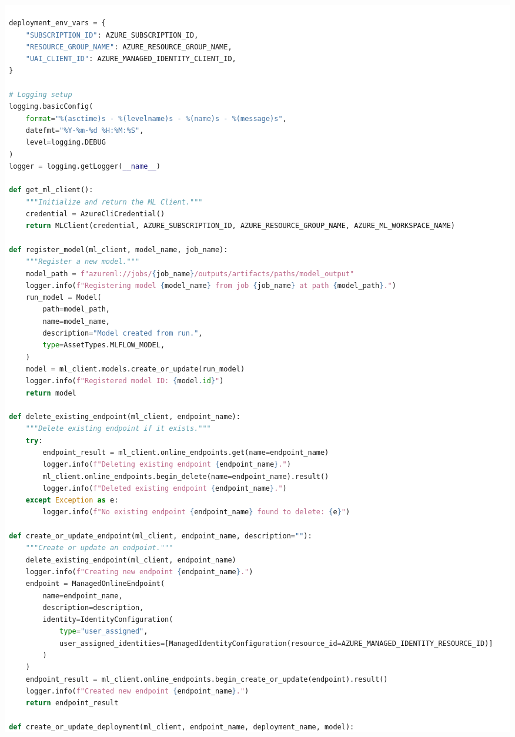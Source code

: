    ```python

    deployment_env_vars = {
        "SUBSCRIPTION_ID": AZURE_SUBSCRIPTION_ID,
        "RESOURCE_GROUP_NAME": AZURE_RESOURCE_GROUP_NAME,
        "UAI_CLIENT_ID": AZURE_MANAGED_IDENTITY_CLIENT_ID,
    }

    # Logging setup
    logging.basicConfig(
        format="%(asctime)s - %(levelname)s - %(name)s - %(message)s",
        datefmt="%Y-%m-%d %H:%M:%S",
        level=logging.DEBUG
    )
    logger = logging.getLogger(__name__)

    def get_ml_client():
        """Initialize and return the ML Client."""
        credential = AzureCliCredential()
        return MLClient(credential, AZURE_SUBSCRIPTION_ID, AZURE_RESOURCE_GROUP_NAME, AZURE_ML_WORKSPACE_NAME)

    def register_model(ml_client, model_name, job_name):
        """Register a new model."""
        model_path = f"azureml://jobs/{job_name}/outputs/artifacts/paths/model_output"
        logger.info(f"Registering model {model_name} from job {job_name} at path {model_path}.")
        run_model = Model(
            path=model_path,
            name=model_name,
            description="Model created from run.",
            type=AssetTypes.MLFLOW_MODEL,
        )
        model = ml_client.models.create_or_update(run_model)
        logger.info(f"Registered model ID: {model.id}")
        return model

    def delete_existing_endpoint(ml_client, endpoint_name):
        """Delete existing endpoint if it exists."""
        try:
            endpoint_result = ml_client.online_endpoints.get(name=endpoint_name)
            logger.info(f"Deleting existing endpoint {endpoint_name}.")
            ml_client.online_endpoints.begin_delete(name=endpoint_name).result()
            logger.info(f"Deleted existing endpoint {endpoint_name}.")
        except Exception as e:
            logger.info(f"No existing endpoint {endpoint_name} found to delete: {e}")

    def create_or_update_endpoint(ml_client, endpoint_name, description=""):
        """Create or update an endpoint."""
        delete_existing_endpoint(ml_client, endpoint_name)
        logger.info(f"Creating new endpoint {endpoint_name}.")
        endpoint = ManagedOnlineEndpoint(
            name=endpoint_name,
            description=description,
            identity=IdentityConfiguration(
                type="user_assigned",
                user_assigned_identities=[ManagedIdentityConfiguration(resource_id=AZURE_MANAGED_IDENTITY_RESOURCE_ID)]
            )
        )
        endpoint_result = ml_client.online_endpoints.begin_create_or_update(endpoint).result()
        logger.info(f"Created new endpoint {endpoint_name}.")
        return endpoint_result

    def create_or_update_deployment(ml_client, endpoint_name, deployment_name, model):
   ```
